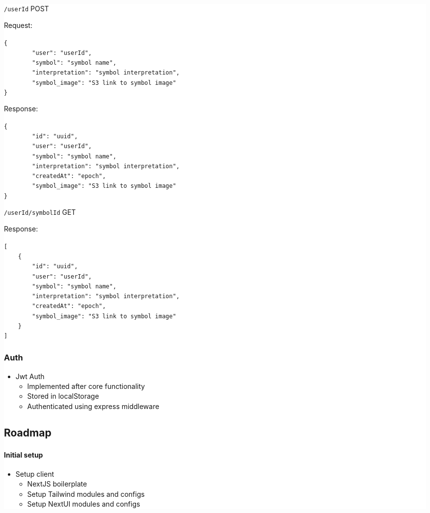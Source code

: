 `/userId`
POST

Request:
```
{
		"user": "userId",
		"symbol": "symbol name",
		"interpretation": "symbol interpretation",
		"symbol_image": "S3 link to symbol image"
}
```

Response:
```
{
		"id": "uuid",
		"user": "userId",
		"symbol": "symbol name",
		"interpretation": "symbol interpretation",
		"createdAt": "epoch",
		"symbol_image": "S3 link to symbol image"
}
```

`/userId/symbolId`
GET

Response:
```
[
	{
		"id": "uuid",
		"user": "userId",
		"symbol": "symbol name",
		"interpretation": "symbol interpretation",
		"createdAt": "epoch",
		"symbol_image": "S3 link to symbol image"
	}
]
```

### Auth

* Jwt Auth
    * Implemented after core functionality
    * Stored in localStorage
    * Authenticated using express middleware

## Roadmap

#### Initial setup

* Setup client
    * NextJS boilerplate
    * Setup Tailwind modules and configs
    * Setup NextUI modules and configs
